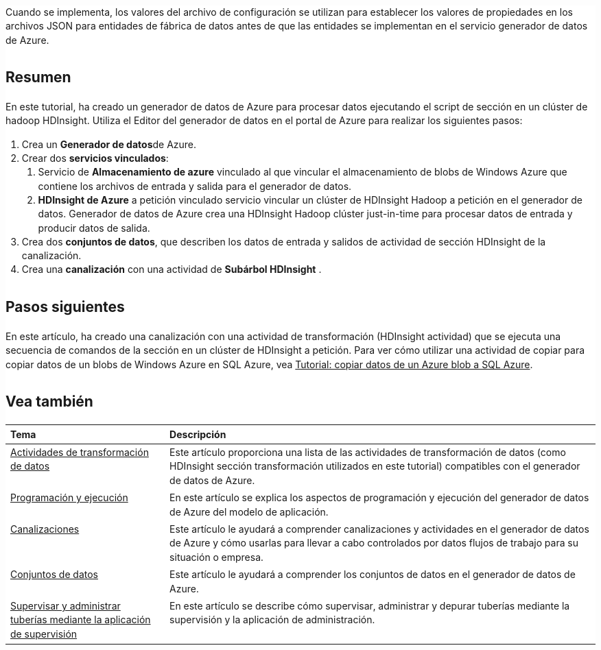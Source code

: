 Cuando se implementa, los valores del archivo de configuración se utilizan para establecer los valores de propiedades en los archivos JSON para entidades de fábrica de datos antes de que las entidades se implementan en el servicio generador de datos de Azure.   

## <a name="summary"></a>Resumen 
En este tutorial, ha creado un generador de datos de Azure para procesar datos ejecutando el script de sección en un clúster de hadoop HDInsight. Utiliza el Editor del generador de datos en el portal de Azure para realizar los siguientes pasos:  

1.  Crea un **Generador de datos**de Azure.
2.  Crear dos **servicios vinculados**:
    1.  Servicio de **Almacenamiento de azure** vinculado al que vincular el almacenamiento de blobs de Windows Azure que contiene los archivos de entrada y salida para el generador de datos.
    2.  **HDInsight de Azure** a petición vinculado servicio vincular un clúster de HDInsight Hadoop a petición en el generador de datos. Generador de datos de Azure crea una HDInsight Hadoop clúster just-in-time para procesar datos de entrada y producir datos de salida. 
3.  Crea dos **conjuntos de datos**, que describen los datos de entrada y salidos de actividad de sección HDInsight de la canalización. 
4.  Crea una **canalización** con una actividad de **Subárbol HDInsight** .  


## <a name="next-steps"></a>Pasos siguientes
En este artículo, ha creado una canalización con una actividad de transformación (HDInsight actividad) que se ejecuta una secuencia de comandos de la sección en un clúster de HDInsight a petición. Para ver cómo utilizar una actividad de copiar para copiar datos de un blobs de Windows Azure en SQL Azure, vea [Tutorial: copiar datos de un Azure blob a SQL Azure](data-factory-copy-data-from-azure-blob-storage-to-sql-database.md).
  
## <a name="see-also"></a>Vea también
| Tema | Descripción |
| :---- | :---- |
| [Actividades de transformación de datos](data-factory-data-transformation-activities.md) | Este artículo proporciona una lista de las actividades de transformación de datos (como HDInsight sección transformación utilizados en este tutorial) compatibles con el generador de datos de Azure. | 
| [Programación y ejecución](data-factory-scheduling-and-execution.md) | En este artículo se explica los aspectos de programación y ejecución del generador de datos de Azure del modelo de aplicación. |
| [Canalizaciones](data-factory-create-pipelines.md) | Este artículo le ayudará a comprender canalizaciones y actividades en el generador de datos de Azure y cómo usarlas para llevar a cabo controlados por datos flujos de trabajo para su situación o empresa. |
| [Conjuntos de datos](data-factory-create-datasets.md) | Este artículo le ayudará a comprender los conjuntos de datos en el generador de datos de Azure.
| [Supervisar y administrar tuberías mediante la aplicación de supervisión](data-factory-monitor-manage-app.md) | En este artículo se describe cómo supervisar, administrar y depurar tuberías mediante la supervisión y la aplicación de administración. 
